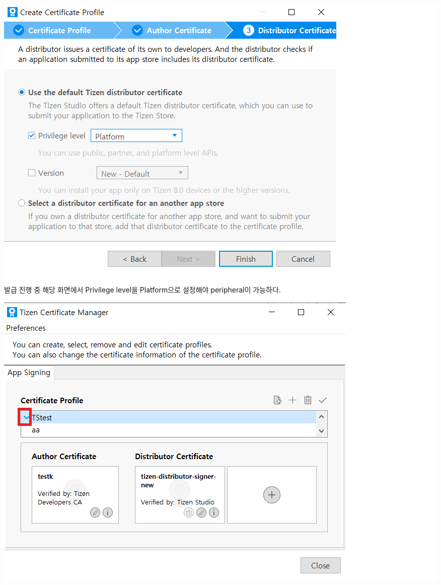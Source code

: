   ![19](./img/tizen/1/19.png)
  
  발급 진행 중 해당 화면에서 Privilege level을 Platform으로 설정해야 peripheral이 가능하다.
  
  ![20](./img/tizen/1/20.png)
  
